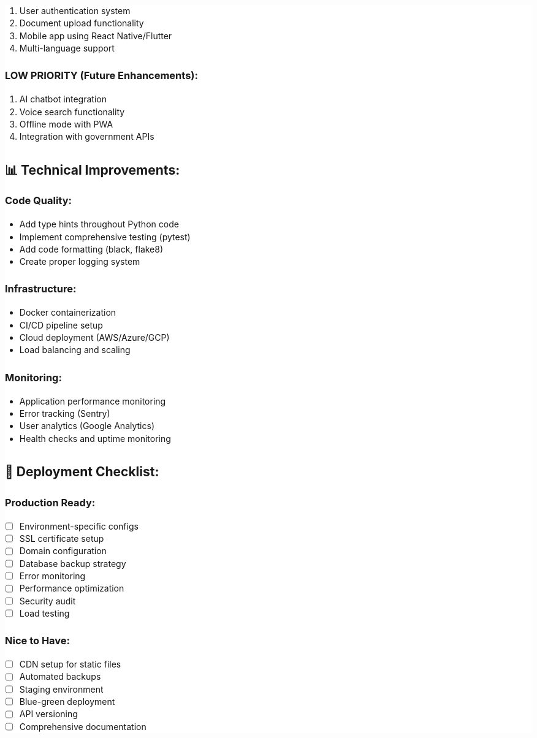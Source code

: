 1. User authentication system
2. Document upload functionality
3. Mobile app using React Native/Flutter
4. Multi-language support

### **LOW PRIORITY** (Future Enhancements):

1. AI chatbot integration
2. Voice search functionality
3. Offline mode with PWA
4. Integration with government APIs

## 📊 Technical Improvements:

### **Code Quality**:

- Add type hints throughout Python code
- Implement comprehensive testing (pytest)
- Add code formatting (black, flake8)
- Create proper logging system

### **Infrastructure**:

- Docker containerization
- CI/CD pipeline setup
- Cloud deployment (AWS/Azure/GCP)
- Load balancing and scaling

### **Monitoring**:

- Application performance monitoring
- Error tracking (Sentry)
- User analytics (Google Analytics)
- Health checks and uptime monitoring

## 🚀 Deployment Checklist:

### **Production Ready**:

- [ ] Environment-specific configs
- [ ] SSL certificate setup
- [ ] Domain configuration
- [ ] Database backup strategy
- [ ] Error monitoring
- [ ] Performance optimization
- [ ] Security audit
- [ ] Load testing

### **Nice to Have**:

- [ ] CDN setup for static files
- [ ] Automated backups
- [ ] Staging environment
- [ ] Blue-green deployment
- [ ] API versioning
- [ ] Comprehensive documentation
